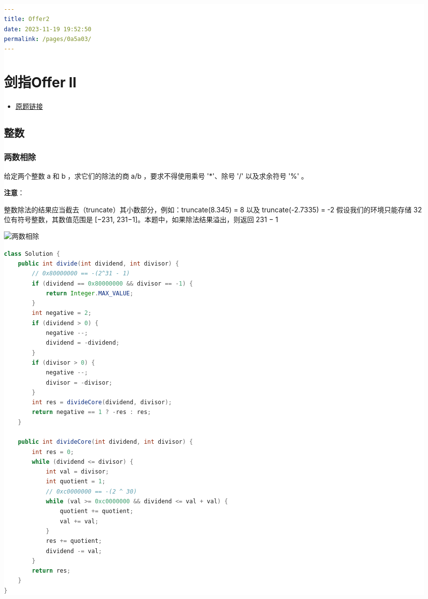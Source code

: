```yaml
---
title: Offer2
date: 2023-11-19 19:52:50
permalink: /pages/0a5a03/
---
```

# 剑指Offer Ⅱ
- [原题链接](https://leetcode.cn/studyplan/coding-interviews-special/)

## 整数

### 两数相除

给定两个整数 a 和 b ，求它们的除法的商 a/b ，要求不得使用乘号 '*'、除号 '/' 以及求余符号 '%' 。

**注意**：

整数除法的结果应当截去（truncate）其小数部分，例如：truncate(8.345) = 8 以及 truncate(-2.7335) = -2
假设我们的环境只能存储 32 位有符号整数，其数值范围是 [−231, 231−1]。本题中，如果除法结果溢出，则返回 231 − 1

![两数相除](https://wwp-study-notes.oss-cn-nanjing.aliyuncs.com/imgs/剑指offer2/1.jpg)

```java
class Solution {
    public int divide(int dividend, int divisor) {
        // 0x80000000 == -(2^31 - 1)
        if (dividend == 0x80000000 && divisor == -1) {
            return Integer.MAX_VALUE;
        }
        int negative = 2;
        if (dividend > 0) {
            negative --;
            dividend = -dividend;
        }
        if (divisor > 0) {
            negative --;
            divisor = -divisor;
        }
        int res = divideCore(dividend, divisor);
        return negative == 1 ? -res : res;
    }

    public int divideCore(int dividend, int divisor) {
        int res = 0;
        while (dividend <= divisor) {
            int val = divisor;
            int quotient = 1;
            // 0xc0000000 == -(2 ^ 30)
            while (val >= 0xc0000000 && dividend <= val + val) {
                quotient += quotient;
                val += val;
            }
            res += quotient;
            dividend -= val;
        }
        return res;
    }
}
```

